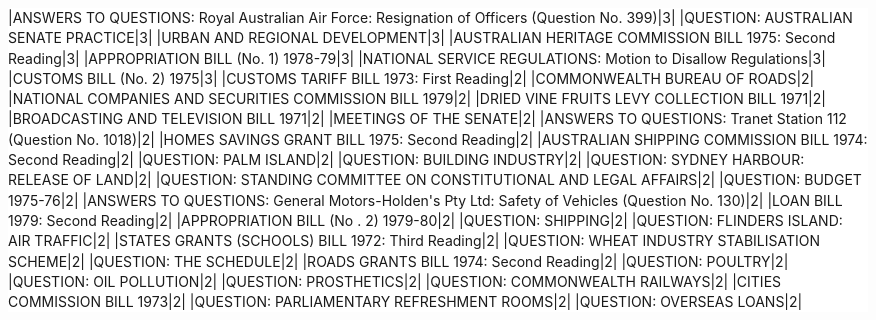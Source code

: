 |ANSWERS TO QUESTIONS: Royal Australian Air Force: Resignation of Officers (Question No. 399)|3|
|QUESTION: AUSTRALIAN SENATE PRACTICE|3|
|URBAN AND REGIONAL DEVELOPMENT|3|
|AUSTRALIAN HERITAGE COMMISSION BILL 1975: Second Reading|3|
|APPROPRIATION BILL (No. 1) 1978-79|3|
|NATIONAL SERVICE REGULATIONS: Motion to Disallow Regulations|3|
|CUSTOMS BILL (No. 2) 1975|3|
|CUSTOMS TARIFF BILL 1973: First Reading|2|
|COMMONWEALTH BUREAU OF ROADS|2|
|NATIONAL COMPANIES AND SECURITIES COMMISSION BILL 1979|2|
|DRIED VINE FRUITS LEVY COLLECTION BILL 1971|2|
|BROADCASTING AND TELEVISION BILL 1971|2|
|MEETINGS OF THE SENATE|2|
|ANSWERS TO QUESTIONS: Tranet Station 112 (Question No. 1018)|2|
|HOMES SAVINGS GRANT BILL 1975: Second Reading|2|
|AUSTRALIAN SHIPPING COMMISSION BILL 1974: Second Reading|2|
|QUESTION: PALM ISLAND|2|
|QUESTION: BUILDING INDUSTRY|2|
|QUESTION: SYDNEY HARBOUR: RELEASE OF LAND|2|
|QUESTION: STANDING COMMITTEE ON CONSTITUTIONAL AND LEGAL AFFAIRS|2|
|QUESTION: BUDGET 1975-76|2|
|ANSWERS TO QUESTIONS: General Motors-Holden's Pty Ltd: Safety of Vehicles (Question No. 130)|2|
|LOAN BILL 1979: Second Reading|2|
|APPROPRIATION BILL (No . 2) 1979-80|2|
|QUESTION: SHIPPING|2|
|QUESTION: FLINDERS ISLAND: AIR TRAFFIC|2|
|STATES GRANTS (SCHOOLS) BILL 1972: Third Reading|2|
|QUESTION: WHEAT INDUSTRY STABILISATION SCHEME|2|
|QUESTION: THE SCHEDULE|2|
|ROADS GRANTS BILL 1974: Second Reading|2|
|QUESTION: POULTRY|2|
|QUESTION: OIL POLLUTION|2|
|QUESTION: PROSTHETICS|2|
|QUESTION: COMMONWEALTH RAILWAYS|2|
|CITIES COMMISSION BILL 1973|2|
|QUESTION: PARLIAMENTARY REFRESHMENT ROOMS|2|
|QUESTION: OVERSEAS LOANS|2|
